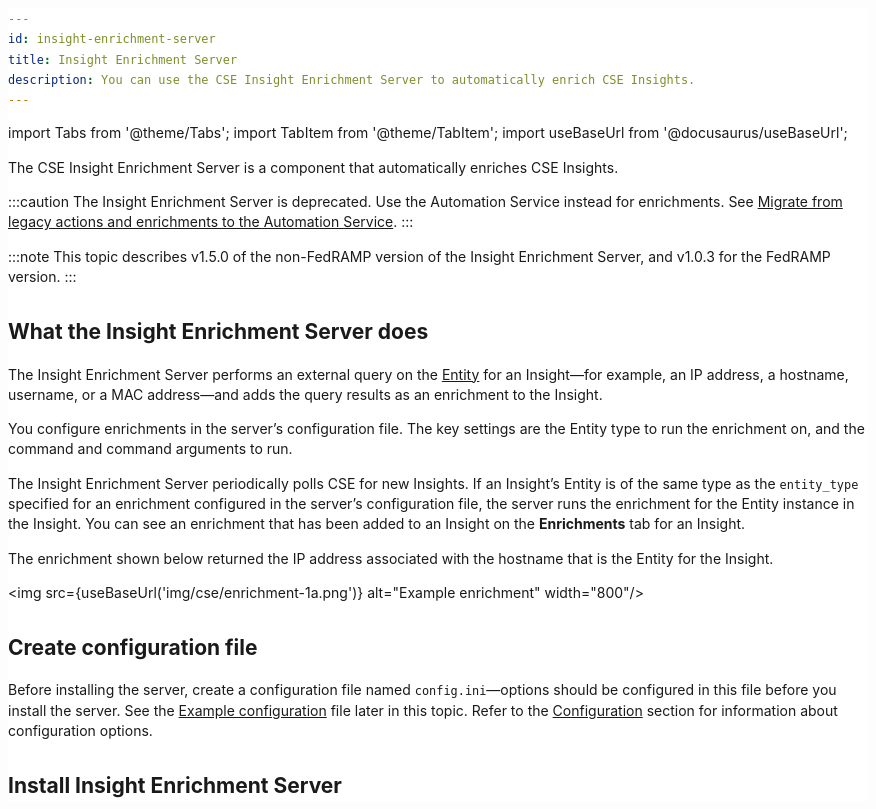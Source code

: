 ```yaml
---
id: insight-enrichment-server
title: Insight Enrichment Server
description: You can use the CSE Insight Enrichment Server to automatically enrich CSE Insights.
---
```


import Tabs from '@theme/Tabs';
import TabItem from '@theme/TabItem';
import useBaseUrl from '@docusaurus/useBaseUrl';

The CSE Insight Enrichment Server is a component that automatically enriches CSE Insights.  

:::caution
The Insight Enrichment Server is deprecated. Use the Automation Service instead for enrichments. See [Migrate from legacy actions and enrichments to the Automation Service](/docs/cse/automation-service/automation-service-automations#migrate-from-legacy-actions-and-enrichments-to-the-automation-service).
:::

:::note
This topic describes v1.5.0 of the non-FedRAMP version of the Insight Enrichment Server, and v1.0.3 for the FedRAMP version.
:::

## What the Insight Enrichment Server does

The Insight Enrichment Server performs an external query on the [Entity](/docs/cse/records-signals-entities-insights/view-manage-entities) for an Insight—for example, an IP address, a hostname, username, or a MAC address—and adds the query results as an enrichment to the Insight.

You configure enrichments in the server’s configuration file. The key settings are the Entity type to run the enrichment on, and the command and command arguments to run. 

The Insight Enrichment Server periodically polls CSE for new Insights. If an Insight’s Entity is of the same type as the `entity_type` specified for an enrichment configured in the server’s configuration file, the server runs the enrichment for the Entity instance in the Insight. You can see an enrichment that has been added to an Insight on the **Enrichments** tab for an Insight.  

The enrichment shown below returned the IP address associated with the hostname that is the Entity for the Insight.

<img src={useBaseUrl('img/cse/enrichment-1a.png')} alt="Example enrichment" width="800"/>

## Create configuration file

Before installing the server, create a configuration file named `config.ini`—options should be configured in this file before you install the server. See the [Example configuration](#example-configuration-file) file later in this topic. Refer to the [Configuration](#configuration) section for information about configuration options.

## Install Insight Enrichment Server
